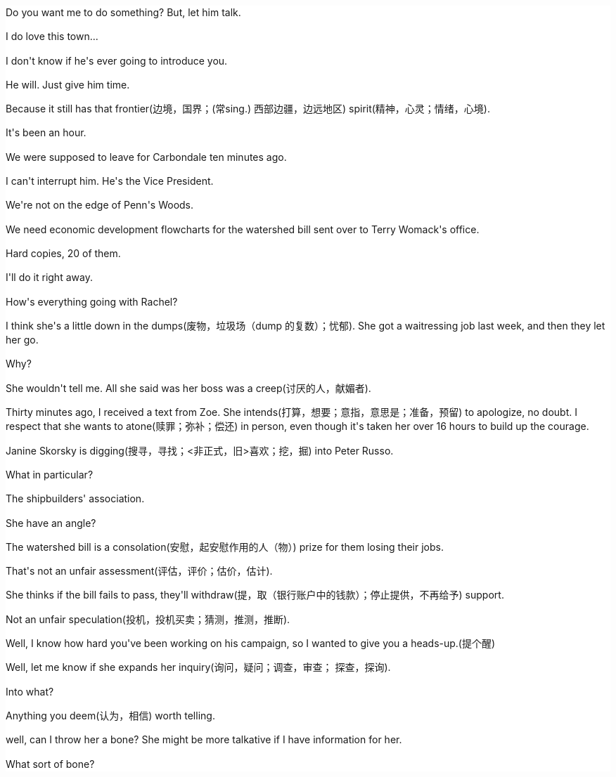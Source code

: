 Do you want me to do something? But, let him talk.

I do love this town...

I don't know if he's ever going to introduce you.

He will. Just give him time.

Because it still has that frontier(边境，国界；(常sing.) 西部边疆，边远地区) spirit(精神，心灵；情绪，心境).

It's been an hour.

We were supposed to leave for Carbondale ten minutes ago.

I can't interrupt him. He's the Vice President.

We're not on the edge of Penn's Woods.

We need economic development flowcharts for the watershed bill sent over to Terry Womack's office.

Hard copies, 20 of them. 

I'll do it right away.

How's everything going with Rachel?

I think she's a little down in the dumps(废物，垃圾场（dump 的复数）；忧郁). She got a waitressing job last week, and then they let her go.

Why? 

She wouldn't tell me. All she said was her boss was a creep(讨厌的人，献媚者).

Thirty minutes ago, I received a text from Zoe. She intends(打算，想要；意指，意思是；准备，预留) to apologize, no doubt. I respect that she wants to atone(赎罪；弥补；偿还) in person, even though it's taken her over 16 hours to build up the courage.

Janine Skorsky is digging(搜寻，寻找；<非正式，旧>喜欢；挖，掘) into Peter Russo.

What in particular?

The shipbuilders' association.

She have an angle?

The watershed bill is a consolation(安慰，起安慰作用的人（物）) prize for them losing their jobs.

That's not an unfair assessment(评估，评价；估价，估计).

She thinks if the bill fails to pass, they'll withdraw(提，取（银行账户中的钱款）；停止提供，不再给予) support.

Not an unfair speculation(投机，投机买卖；猜测，推测，推断).

Well, I know how hard you've been working on his campaign, so I wanted to give you a heads-up.(提个醒)

Well, let me know if she expands her inquiry(询问，疑问；调查，审查； 探查，探询).

Into what? 

Anything you deem(认为，相信) worth telling.

well, can I throw her a bone? She might be more talkative if I have information for her.

What sort of bone? 
